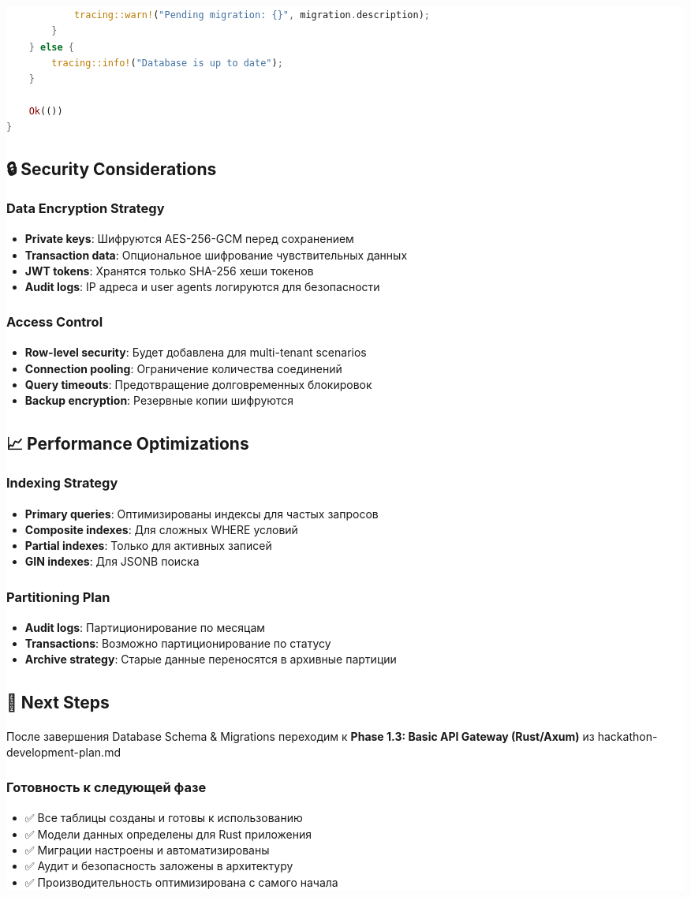 ```rust
            tracing::warn!("Pending migration: {}", migration.description);
        }
    } else {
        tracing::info!("Database is up to date");
    }
    
    Ok(())
}
```

## 🔒 Security Considerations

### Data Encryption Strategy
- **Private keys**: Шифруются AES-256-GCM перед сохранением
- **Transaction data**: Опциональное шифрование чувствительных данных
- **JWT tokens**: Хранятся только SHA-256 хеши токенов
- **Audit logs**: IP адреса и user agents логируются для безопасности

### Access Control
- **Row-level security**: Будет добавлена для multi-tenant scenarios
- **Connection pooling**: Ограничение количества соединений
- **Query timeouts**: Предотвращение долговременных блокировок
- **Backup encryption**: Резервные копии шифруются

## 📈 Performance Optimizations

### Indexing Strategy
- **Primary queries**: Оптимизированы индексы для частых запросов
- **Composite indexes**: Для сложных WHERE условий
- **Partial indexes**: Только для активных записей
- **GIN indexes**: Для JSONB поиска

### Partitioning Plan
- **Audit logs**: Партиционирование по месяцам
- **Transactions**: Возможно партиционирование по статусу
- **Archive strategy**: Старые данные переносятся в архивные партиции

## 🚀 Next Steps

После завершения Database Schema & Migrations переходим к **Phase 1.3: Basic API Gateway (Rust/Axum)** из hackathon-development-plan.md

### Готовность к следующей фазе
- ✅ Все таблицы созданы и готовы к использованию
- ✅ Модели данных определены для Rust приложения
- ✅ Миграции настроены и автоматизированы
- ✅ Аудит и безопасность заложены в архитектуру
- ✅ Производительность оптимизирована с самого начала
